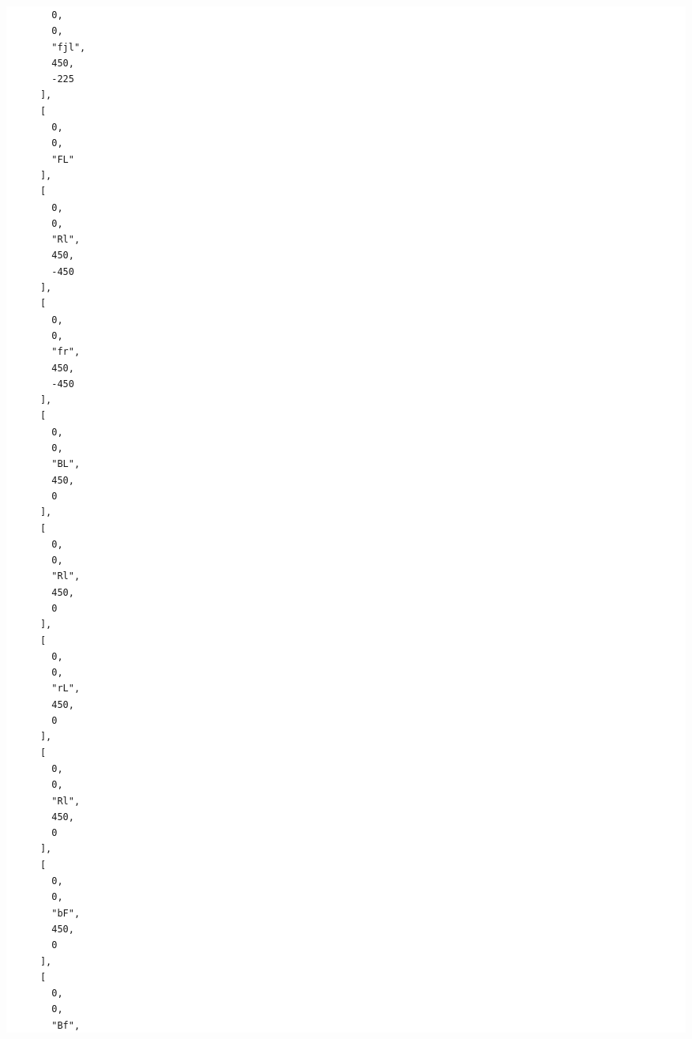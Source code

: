             0,
            0,
            "fjl",
            450,
            -225
          ],
          [
            0,
            0,
            "FL"
          ],
          [
            0,
            0,
            "Rl",
            450,
            -450
          ],
          [
            0,
            0,
            "fr",
            450,
            -450
          ],
          [
            0,
            0,
            "BL",
            450,
            0
          ],
          [
            0,
            0,
            "Rl",
            450,
            0
          ],
          [
            0,
            0,
            "rL",
            450,
            0
          ],
          [
            0,
            0,
            "Rl",
            450,
            0
          ],
          [
            0,
            0,
            "bF",
            450,
            0
          ],
          [
            0,
            0,
            "Bf",